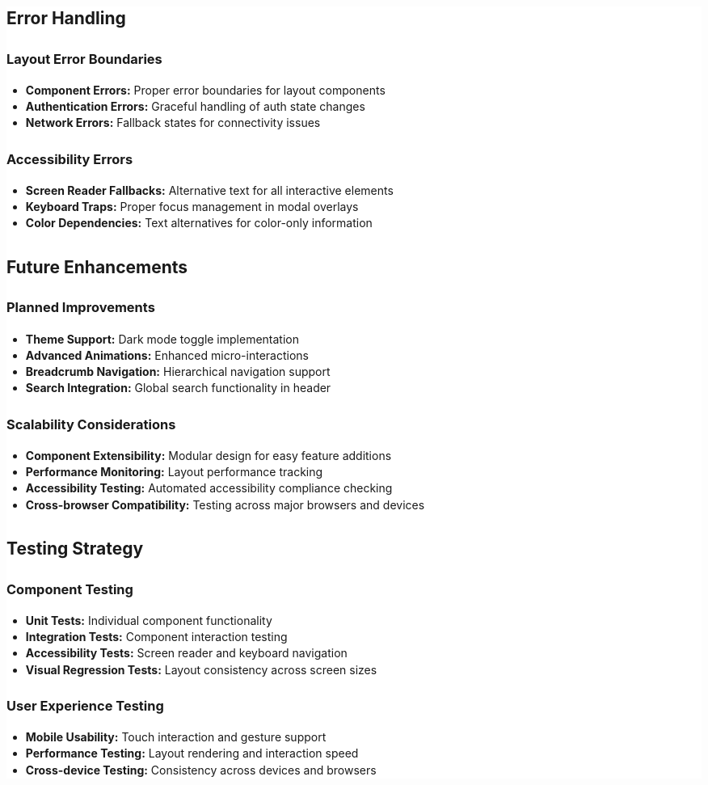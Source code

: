 ## Error Handling

### Layout Error Boundaries
- **Component Errors:** Proper error boundaries for layout components
- **Authentication Errors:** Graceful handling of auth state changes
- **Network Errors:** Fallback states for connectivity issues

### Accessibility Errors
- **Screen Reader Fallbacks:** Alternative text for all interactive elements
- **Keyboard Traps:** Proper focus management in modal overlays
- **Color Dependencies:** Text alternatives for color-only information

## Future Enhancements

### Planned Improvements
- **Theme Support:** Dark mode toggle implementation
- **Advanced Animations:** Enhanced micro-interactions
- **Breadcrumb Navigation:** Hierarchical navigation support
- **Search Integration:** Global search functionality in header

### Scalability Considerations
- **Component Extensibility:** Modular design for easy feature additions
- **Performance Monitoring:** Layout performance tracking
- **Accessibility Testing:** Automated accessibility compliance checking
- **Cross-browser Compatibility:** Testing across major browsers and devices

## Testing Strategy

### Component Testing
- **Unit Tests:** Individual component functionality
- **Integration Tests:** Component interaction testing
- **Accessibility Tests:** Screen reader and keyboard navigation
- **Visual Regression Tests:** Layout consistency across screen sizes

### User Experience Testing
- **Mobile Usability:** Touch interaction and gesture support
- **Performance Testing:** Layout rendering and interaction speed
- **Cross-device Testing:** Consistency across devices and browsers